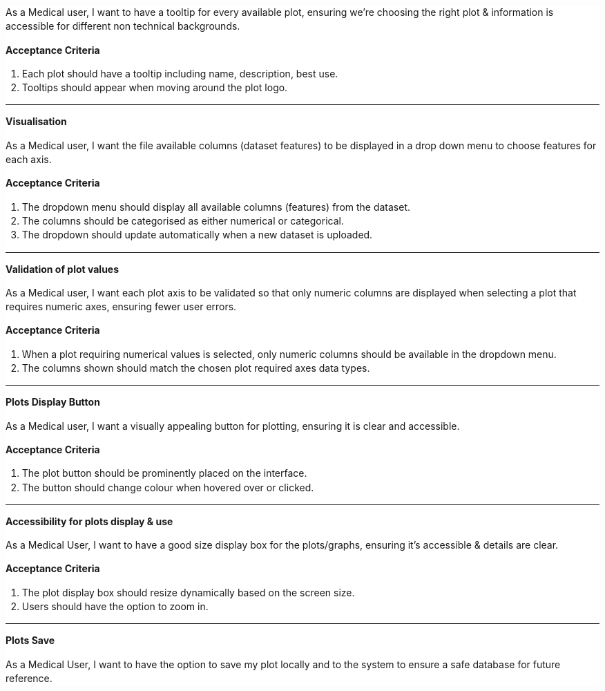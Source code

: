 As a Medical user, I want to have a tooltip for every available plot, ensuring we’re choosing the right plot & information is accessible for different non technical backgrounds. 

**Acceptance Criteria**
1.	Each plot should have a tooltip including name, description, best use.
2.	Tooltips should appear when moving around the plot logo. 

---------------------------------------------------------------------------------------------------------

**Visualisation** 

As a Medical user, I want the file available columns (dataset features) to be displayed in a drop down menu to choose features for each axis.

**Acceptance Criteria**
1.	The dropdown menu should display all available columns (features) from the dataset.
2.	The columns should be categorised as either numerical or categorical.
3.	The dropdown should update automatically when a new dataset is uploaded.

---------------------------------------------------------------------------------------------------------

**Validation of plot values**

As a Medical user, I want each plot axis to be validated so that only numeric columns are displayed when selecting a plot that requires numeric axes, ensuring fewer user errors.

**Acceptance Criteria**
1.	When a plot requiring numerical values is selected, only numeric columns should be available in the dropdown menu.
2.	The columns shown should match the chosen plot required axes data types.

---------------------------------------------------------------------------------------------------------

**Plots Display Button**

As a Medical user, I want a visually appealing button for plotting, ensuring it is clear and accessible.

**Acceptance Criteria**
1.	The plot button should be prominently placed on the interface.
2.	The button should change colour when hovered over or clicked.

---------------------------------------------------------------------------------------------------------

**Accessibility for plots display & use**

As a Medical User, I want to have a good size display box for the plots/graphs, ensuring it’s accessible & details are clear.

**Acceptance Criteria**
1.	The plot display box should resize dynamically based on the screen size.
2.	Users should have the option to zoom in.

---------------------------------------------------------------------------------------------------------

**Plots Save**

As a Medical User, I want to have the option to save my plot locally and to the system to ensure a safe database for future reference.
